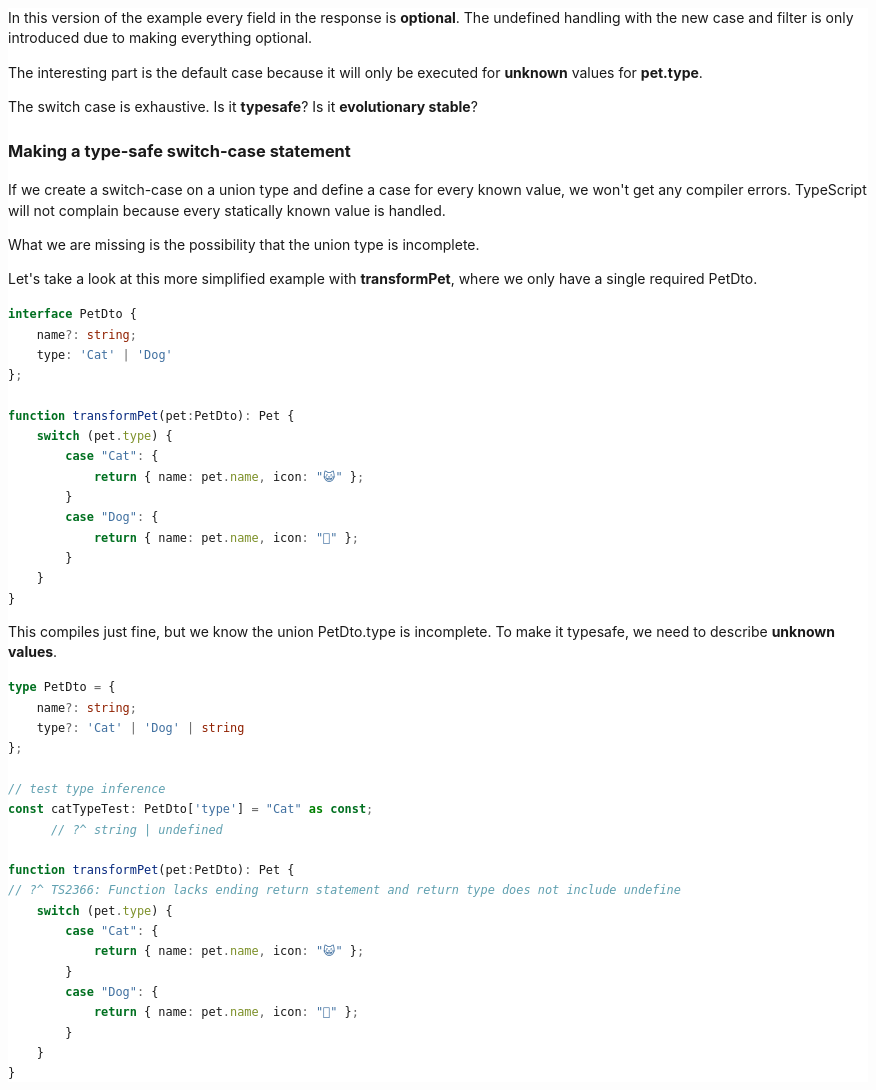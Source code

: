 In this version of the example every field in the response is **optional**.
The undefined handling with the new case and filter is only introduced due to making everything optional.

The interesting part is the default case because it will only be executed for **unknown** values for **pet.type**.  

The switch case is exhaustive. Is it **typesafe**? Is it **evolutionary stable**?

### Making a type-safe switch-case statement

If we create a switch-case on a union type and define a case for every known value, we won't get any compiler errors. TypeScript will not complain because every statically known value is handled.

What we are missing is the possibility that the union type is incomplete.

Let's take a look at this more simplified example with **transformPet**, where we only have a single required PetDto.

```typescript
interface PetDto {
    name?: string;
    type: 'Cat' | 'Dog'
}; 

function transformPet(pet:PetDto): Pet {
    switch (pet.type) {
        case "Cat": {
            return { name: pet.name, icon: "😺" };
        }
        case "Dog": {
            return { name: pet.name, icon: "🐶" };
        }
    }
}
```

This compiles just fine, but we know the union PetDto.type is incomplete. To make it typesafe, we need to describe **unknown values**.

```typescript
type PetDto = {
    name?: string;
    type?: 'Cat' | 'Dog' | string
}; 

// test type inference
const catTypeTest: PetDto['type'] = "Cat" as const;
      // ?^ string | undefined

function transformPet(pet:PetDto): Pet {
// ?^ TS2366: Function lacks ending return statement and return type does not include undefine
    switch (pet.type) {
        case "Cat": {
            return { name: pet.name, icon: "😺" };
        }
        case "Dog": {
            return { name: pet.name, icon: "🐶" };
        }
    }
}
```
